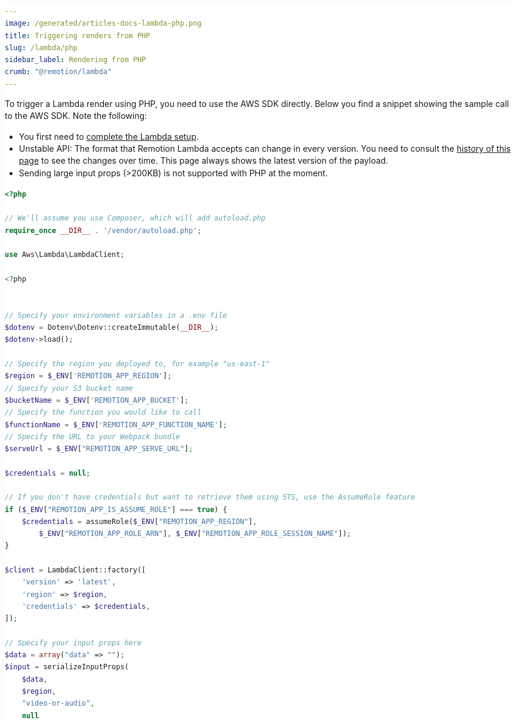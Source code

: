```yaml
---
image: /generated/articles-docs-lambda-php.png
title: Triggering renders from PHP
slug: /lambda/php
sidebar_label: Rendering from PHP
crumb: "@remotion/lambda"
---
```


To trigger a Lambda render using PHP, you need to use the AWS SDK directly. Below you find a snippet showing the sample call to the AWS SDK. Note the following:

- You first need to [complete the Lambda setup](/docs/lambda/setup).
- Unstable API: The format that Remotion Lambda accepts can change in every version. You need to consult the [history of this page](https://github.com/remotion-dev/remotion/commits/main/packages/docs/docs/lambda/php/index.md) to see the changes over time. This page always shows the latest version of the payload.
- Sending large input props (>200KB) is not supported with PHP at the moment.

```php title="remotion.php"
<?php

// We'll assume you use Composer, which will add autoload.php
require_once __DIR__ . '/vendor/autoload.php';

use Aws\Lambda\LambdaClient;

<?php


// Specify your environment variables in a .env file
$dotenv = Dotenv\Dotenv::createImmutable(__DIR__);
$dotenv->load();

// Specify the region you deployed to, for example "us-east-1"
$region = $_ENV['REMOTION_APP_REGION'];
// Specify your S3 bucket name
$bucketName = $_ENV['REMOTION_APP_BUCKET'];
// Specify the function you would like to call
$functionName = $_ENV['REMOTION_APP_FUNCTION_NAME'];
// Specify the URL to your Webpack bundle
$serveUrl = $_ENV["REMOTION_APP_SERVE_URL"];

$credentials = null;

// If you don't have credentials but want to retrieve them using STS, use the AssumeRole feature
if ($_ENV["REMOTION_APP_IS_ASSUME_ROLE"] === true) {
    $credentials = assumeRole($_ENV["REMOTION_APP_REGION"],
        $_ENV["REMOTION_APP_ROLE_ARN"], $_ENV["REMOTION_APP_ROLE_SESSION_NAME"]);
}

$client = LambdaClient::factory([
    'version' => 'latest',
    'region' => $region,
    'credentials' => $credentials,
]);

// Specify your input props here
$data = array("data" => "");
$input = serializeInputProps(
    $data,
    $region,
    "video-or-audio",
    null
```